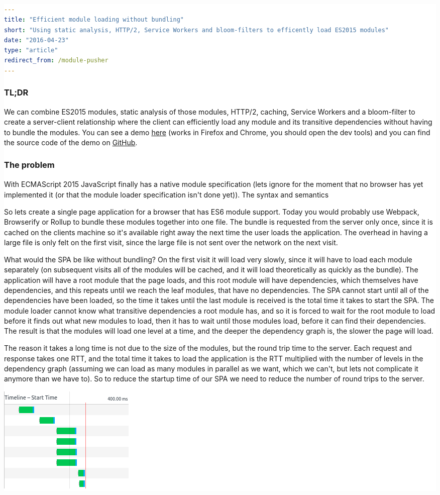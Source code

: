 ```yaml
---
title: "Efficient module loading without bundling"
short: "Using static analysis, HTTP/2, Service Workers and bloom-filters to efficently load ES2015 modules"
date: "2016-04-23"
type: "article"
redirect_from: /module-pusher
---
```



### TL;DR

We can combine ES2015 modules, static analysis of those modules, HTTP/2, caching, Service Workers and a bloom-filter to create a server-client relationship where the client can efficiently load any module and its transitive dependencies without having to bundle the modules. You can see a demo [here](https://module-pusher.mariusgundersen.net) (works in Firefox and Chrome, you should open the dev tools) and you can find the source code of the demo on [GitHub](https://github.com/mariusGundersen/module-pusher).

### The problem

With ECMAScript 2015 JavaScript finally has a native module specification (lets ignore for the moment that no browser has yet implemented it (or that the module loader specification isn't done yet)). The syntax and semantics

So lets create a single page application for a browser that has ES6 module support. Today you would probably use Webpack, Browserify or Rollup to bundle these modules together into one file. The bundle is requested from the server only once, since it is cached on the clients machine so it's available right away the next time the user loads the application. The overhead in having a large file is only felt on the first visit, since the large file is not sent over the network on the next visit.

What would the SPA be like without bundling? On the first visit it will load very slowly, since it will have to load each module separately (on subsequent visits all of the modules will be cached, and it will load theoretically as quickly as the bundle). The application will have a root module that the page loads, and this root module will have dependencies, which themselves have dependencies, and this repeats until we reach the leaf modules, that have no dependencies. The SPA cannot start until all of the dependencies have been loaded, so the time it takes until the last module is received is the total time it takes to start the SPA. The module loader cannot know what transitive dependencies a root module has, and so it is forced to wait for the root module to load before it finds out what new modules to load, then it has to wait until those modules load, before it can find their dependencies. The result is that the modules will load one level at a time, and the deeper the dependency graph is, the slower the page will load.

The reason it takes a long time is not due to the size of the modules, but the round trip time to the server. Each request and response takes one RTT, and the total time it takes to load the application is the RTT multiplied with the number of levels in the dependency graph (assuming we can load as many modules in parallel as we want, which we can't, but lets not complicate it anymore than we have to). So to reduce the startup time of our SPA we need to reduce the number of round trips to the server.

![Loading modules naively](rtt-normal.png)